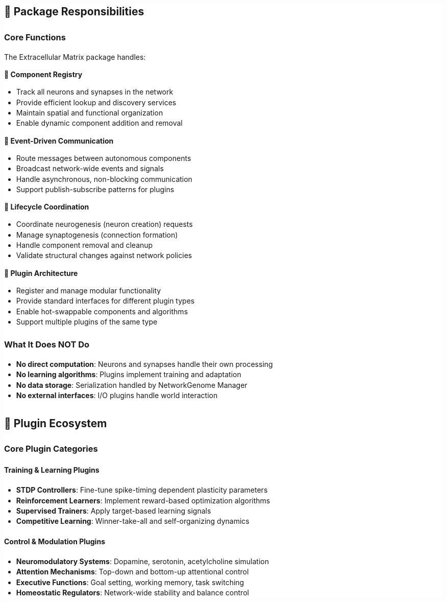 ## 🧬 Package Responsibilities

### Core Functions
The Extracellular Matrix package handles:

**🔄 Component Registry**
- Track all neurons and synapses in the network
- Provide efficient lookup and discovery services
- Maintain spatial and functional organization
- Enable dynamic component addition and removal

**📡 Event-Driven Communication**
- Route messages between autonomous components
- Broadcast network-wide events and signals
- Handle asynchronous, non-blocking communication
- Support publish-subscribe patterns for plugins

**🌱 Lifecycle Coordination**
- Coordinate neurogenesis (neuron creation) requests
- Manage synaptogenesis (connection formation)
- Handle component removal and cleanup
- Validate structural changes against network policies

**🔌 Plugin Architecture**
- Register and manage modular functionality
- Provide standard interfaces for different plugin types
- Enable hot-swappable components and algorithms
- Support multiple plugins of the same type

### What It Does NOT Do
- **No direct computation**: Neurons and synapses handle their own processing
- **No learning algorithms**: Plugins implement training and adaptation
- **No data storage**: Serialization handled by NetworkGenome Manager
- **No external interfaces**: I/O plugins handle world interaction

## 🔧 Plugin Ecosystem

### Core Plugin Categories

#### Training & Learning Plugins
- **STDP Controllers**: Fine-tune spike-timing dependent plasticity parameters
- **Reinforcement Learners**: Implement reward-based optimization algorithms
- **Supervised Trainers**: Apply target-based learning signals
- **Competitive Learning**: Winner-take-all and self-organizing dynamics

#### Control & Modulation Plugins  
- **Neuromodulatory Systems**: Dopamine, serotonin, acetylcholine simulation
- **Attention Mechanisms**: Top-down and bottom-up attentional control
- **Executive Functions**: Goal setting, working memory, task switching
- **Homeostatic Regulators**: Network-wide stability and balance control
